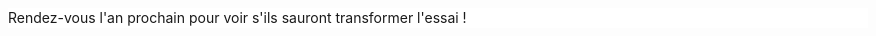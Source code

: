 Rendez-vous l'an prochain pour voir s'ils sauront transformer l'essai !

 [1]: http://www.mix-it.fr/
 [2]: http://www.touilleur-express.fr/
 [3]: http://code.google.com/p/spock/
 [4]: http://groovy.codehaus.org/
 [5]: http://www.bouzin-agile.fr
 [6]: http://clojure.org/
 [7]: http://fr.wikipedia.org/wiki/Lisp
 [8]: https://km.atosorigin.com/Livelink/livelink.exe?func=ll&objId=62367770&objAction=browse&sort=name
 [9]: http://www.parisjug.org/xwiki/bin/view/Speaker/MichaelFiguiere
 [10]: http://mahout.apache.org/
 [11]: http://www.linkedin.com/in/gildaslenadan
 [12]: http://www.planetdevops.net/
